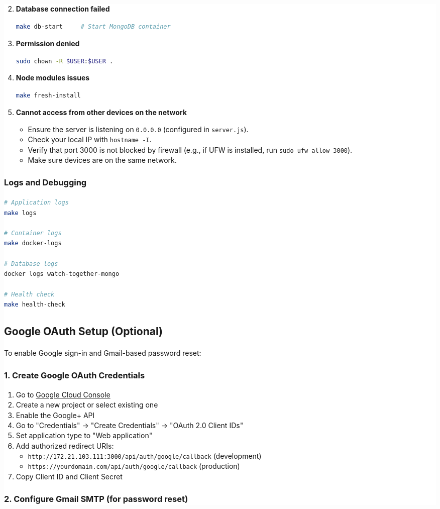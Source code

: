 2. **Database connection failed**
   ```bash
   make db-start     # Start MongoDB container
   ```

3. **Permission denied**
   ```bash
   sudo chown -R $USER:$USER .
   ```

4. **Node modules issues**
   ```bash
   make fresh-install
   ```

5. **Cannot access from other devices on the network**
   - Ensure the server is listening on `0.0.0.0` (configured in `server.js`).
   - Check your local IP with `hostname -I`.
   - Verify that port 3000 is not blocked by firewall (e.g., if UFW is installed, run `sudo ufw allow 3000`).
   - Make sure devices are on the same network.

### Logs and Debugging

```bash
# Application logs
make logs

# Container logs
make docker-logs

# Database logs
docker logs watch-together-mongo

# Health check
make health-check
```

## Google OAuth Setup (Optional)

To enable Google sign-in and Gmail-based password reset:

### 1. Create Google OAuth Credentials

1. Go to [Google Cloud Console](https://console.cloud.google.com/)
2. Create a new project or select existing one
3. Enable the Google+ API
4. Go to "Credentials" → "Create Credentials" → "OAuth 2.0 Client IDs"
5. Set application type to "Web application"
6. Add authorized redirect URIs:
   - `http://172.21.103.111:3000/api/auth/google/callback` (development)
   - `https://yourdomain.com/api/auth/google/callback` (production)
7. Copy Client ID and Client Secret

### 2. Configure Gmail SMTP (for password reset)
